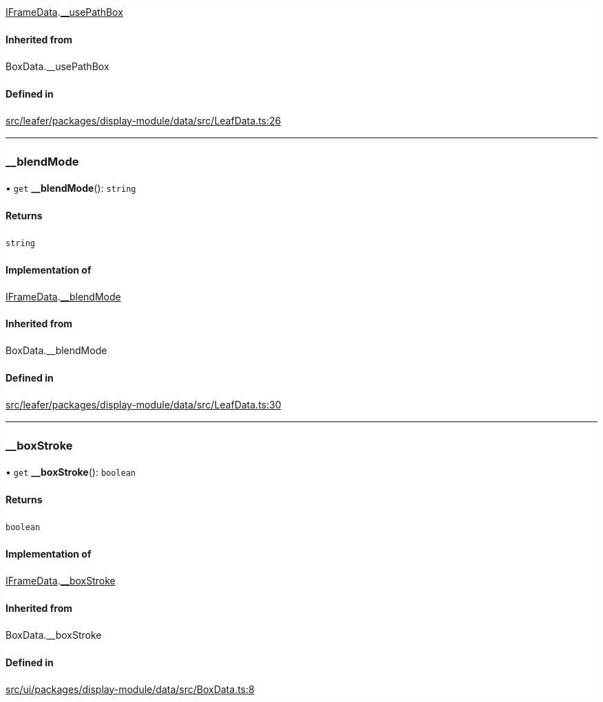 [IFrameData](../interfaces/IFrameData.md).[__usePathBox](../interfaces/IFrameData.md#__usepathbox)

#### Inherited from

BoxData.\_\_usePathBox

#### Defined in

[src/leafer/packages/display-module/data/src/LeafData.ts:26](https://github.com/leaferjs/leafer/blob/c0a3cd1f6ba179c1348a90558ab02097cb535d9a/packages/display-module/data/src/LeafData.ts#L26)

___

### \_\_blendMode

• `get` **__blendMode**(): `string`

#### Returns

`string`

#### Implementation of

[IFrameData](../interfaces/IFrameData.md).[__blendMode](../interfaces/IFrameData.md#__blendmode)

#### Inherited from

BoxData.\_\_blendMode

#### Defined in

[src/leafer/packages/display-module/data/src/LeafData.ts:30](https://github.com/leaferjs/leafer/blob/c0a3cd1f6ba179c1348a90558ab02097cb535d9a/packages/display-module/data/src/LeafData.ts#L30)

___

### \_\_boxStroke

• `get` **__boxStroke**(): `boolean`

#### Returns

`boolean`

#### Implementation of

[IFrameData](../interfaces/IFrameData.md).[__boxStroke](../interfaces/IFrameData.md#__boxstroke)

#### Inherited from

BoxData.\_\_boxStroke

#### Defined in

[src/ui/packages/display-module/data/src/BoxData.ts:8](https://github.com/leaferjs/leafer-ui/blob/60106e52e15189ef407f949c7d78e5668e97d1c6/packages/display-module/data/src/BoxData.ts#L8)
